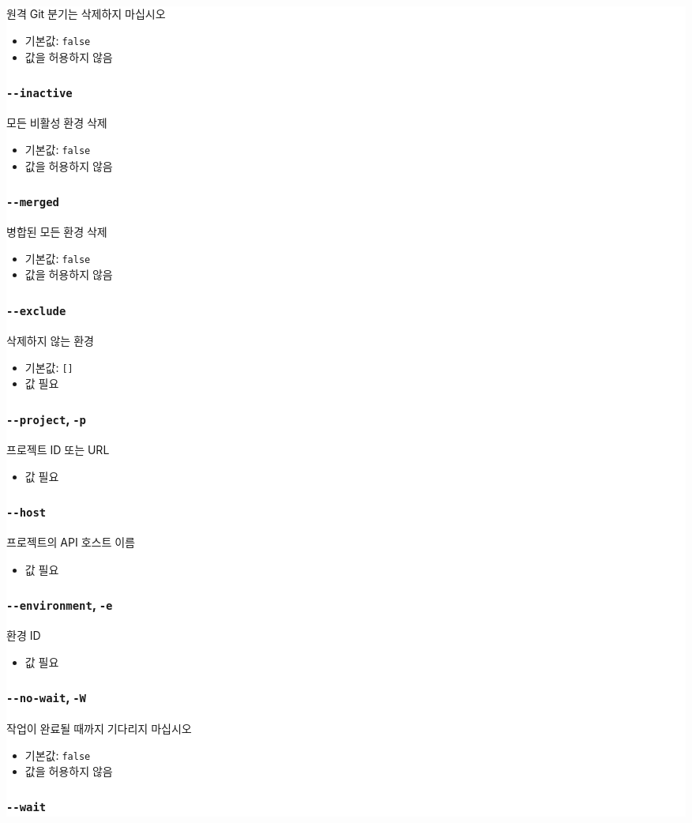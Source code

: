 원격 Git 분기는 삭제하지 마십시오
- 기본값: `false`
- 값을 허용하지 않음


### `--inactive`

모든 비활성 환경 삭제
- 기본값: `false`
- 값을 허용하지 않음


### `--merged`

병합된 모든 환경 삭제
- 기본값: `false`
- 값을 허용하지 않음


### `--exclude`

삭제하지 않는 환경
- 기본값: `[]`
- 값 필요



### `--project`, `-p`



프로젝트 ID 또는 URL
- 값 필요


### `--host`

프로젝트의 API 호스트 이름
- 값 필요



### `--environment`, `-e`



환경 ID
- 값 필요



### `--no-wait`, `-W`



작업이 완료될 때까지 기다리지 마십시오
- 기본값: `false`
- 값을 허용하지 않음


### `--wait`

